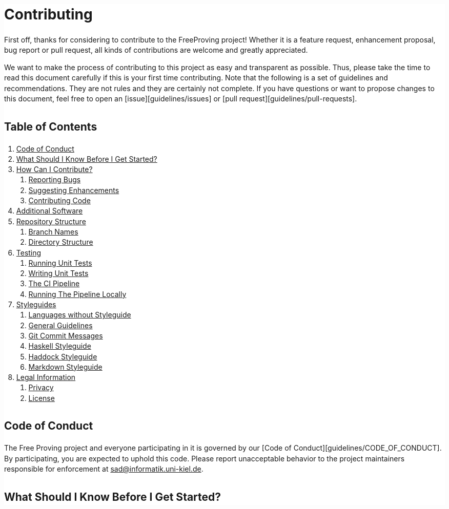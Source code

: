 # Contributing

First off, thanks for considering to contribute to the FreeProving project!
Whether it is a feature request, enhancement proposal, bug report or pull request, all kinds of contributions are welcome and greatly appreciated.

We want to make the process of contributing to this project as easy and transparent as possible.
Thus, please take the time to read this document carefully if this is your first time contributing.
Note that the following is a set of guidelines and recommendations.
They are not rules and they are certainly not complete.
If you have questions or want to propose changes to this document, feel free to open an [issue][guidelines/issues] or [pull request][guidelines/pull-requests].

## Table of Contents

 1. [Code of Conduct](#code-of-conduct)
 2. [What Should I Know Before I Get Started?](#what-should-i-know-before-i-get-started)
 3. [How Can I Contribute?](#how-can-i-contribute)
    1. [Reporting Bugs](#reporting-bugs)
    2. [Suggesting Enhancements](#suggesting-enhancements)
    3. [Contributing Code](#contributing-code)
 4. [Additional Software](#additional-software)
 5. [Repository Structure](#repository-structure)
    1. [Branch Names](#branch-names)
    2. [Directory Structure](#directory-structure)
 6. [Testing](#testing)
    1. [Running Unit Tests](#running-unit-tests)
    2. [Writing Unit Tests](#writing-unit-tests)
    3. [The CI Pipeline](#the-ci-pipeline)
    4. [Running The Pipeline Locally](#running-the-pipeline-locally)
 7. [Styleguides](#styleguides)
    1. [Languages without Styleguide](#languages-without-styleguide)
    2. [General Guidelines](#general-guidelines)
    3. [Git Commit Messages](#git-commit-messages)
    4. [Haskell Styleguide](#haskell-styleguide)
    5. [Haddock Styleguide](#haddock-styleguide)
    6. [Markdown Styleguide](#markdown-styleguide)
 8. [Legal Information](#legal-information)
    1. [Privacy](#privacy)
    2. [License](#license)

## Code of Conduct

The Free Proving project and everyone participating in it is governed by our [Code of Conduct][guidelines/CODE_OF_CONDUCT].
By participating, you are expected to uphold this code.
Please report unacceptable behavior to the project maintainers responsible for enforcement at [sad@informatik.uni-kiel.de](mailto:sad@informatik.uni-kiel.de).

## What Should I Know Before I Get Started?
